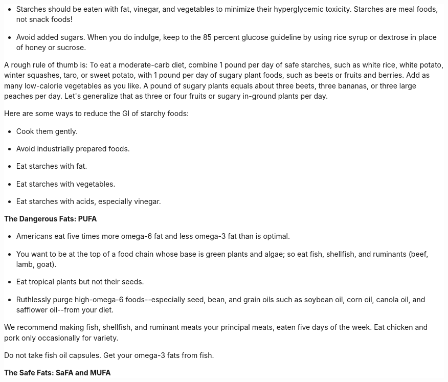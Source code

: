 
	
  * Starches should be eaten with fat, vinegar, and vegetables to minimize their hyperglycemic toxicity. Starches are meal foods, not snack foods!


	
  * Avoid added sugars. When you do indulge, keep to the 85 percent glucose guideline by using rice syrup or dextrose in place of honey or sucrose.


 
A rough rule of thumb is: To eat a moderate-carb diet, combine 1 pound per day of safe starches, such as white rice, white potato, winter squashes, taro, or sweet potato, with 1 pound per day of sugary plant foods, such as beets or fruits and berries. Add as many low-calorie vegetables as you like. A pound of sugary plants equals about three beets, three bananas, or three large peaches per day. Let's generalize that as three or four fruits or sugary in-ground plants per day.
 
Here are some ways to reduce the GI of starchy foods:

	
  * Cook them gently.


	
  * Avoid industrially prepared foods.


	
  * Eat starches with fat.


	
  * Eat starches with vegetables.


	
  * Eat starches with acids, especially vinegar.


 
**The Dangerous Fats: PUFA**



	
  * Americans eat five times more omega-6 fat and less omega-3 fat than is optimal.


	
  * You want to be at the top of a food chain whose base is green plants and algae; so eat fish, shellfish, and ruminants (beef, lamb, goat).


	
  * Eat tropical plants but not their seeds.


	
  * Ruthlessly purge high-omega-6 foods--especially seed, bean, and grain oils such as soybean oil, corn oil, canola oil, and safflower oil--from your diet.


 
We recommend making fish, shellfish, and ruminant meats your principal meats, eaten five days of the week. Eat chicken and pork only occasionally for variety.
 
Do not take fish oil capsules. Get your omega-3 fats from fish.
 
**The Safe Fats: SaFA and MUFA**
